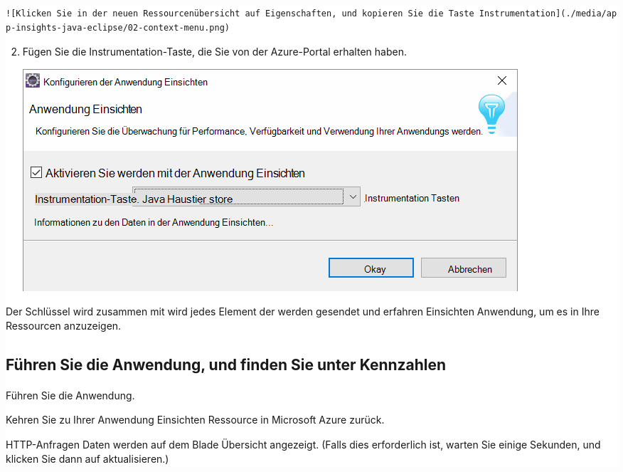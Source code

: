     ![Klicken Sie in der neuen Ressourcenübersicht auf Eigenschaften, und kopieren Sie die Taste Instrumentation](./media/app-insights-java-eclipse/02-context-menu.png)

2. Fügen Sie die Instrumentation-Taste, die Sie von der Azure-Portal erhalten haben.

    ![Klicken Sie in der neuen Ressourcenübersicht klicken Sie auf Eigenschaften, und kopieren Sie die Taste Instrumentation](./media/app-insights-java-eclipse/03-ikey.png)


Der Schlüssel wird zusammen mit wird jedes Element der werden gesendet und erfahren Einsichten Anwendung, um es in Ihre Ressourcen anzuzeigen.

## <a name="run-the-application-and-see-metrics"></a>Führen Sie die Anwendung, und finden Sie unter Kennzahlen

Führen Sie die Anwendung.

Kehren Sie zu Ihrer Anwendung Einsichten Ressource in Microsoft Azure zurück.

HTTP-Anfragen Daten werden auf dem Blade Übersicht angezeigt. (Falls dies erforderlich ist, warten Sie einige Sekunden, und klicken Sie dann auf aktualisieren.)
